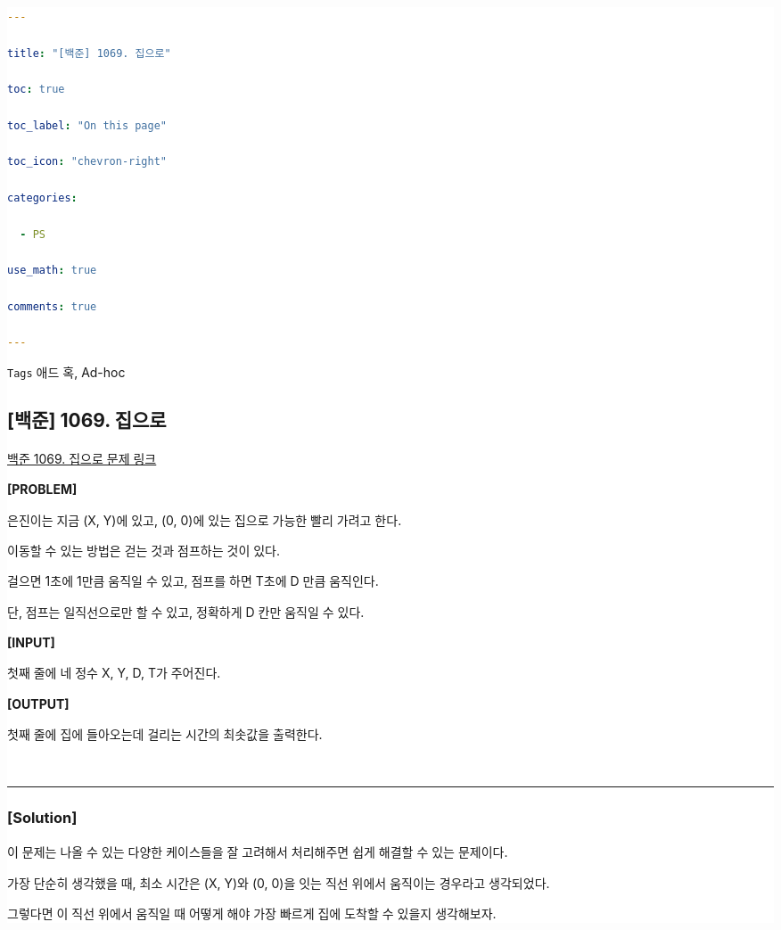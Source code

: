 ```yaml
---

title: "[백준] 1069. 집으로"

toc: true

toc_label: "On this page"

toc_icon: "chevron-right"

categories:

  - PS

use_math: true

comments: true

---
```


`Tags` 애드 혹, Ad-hoc

## [백준] 1069. 집으로

[백준 1069. 집으로 문제 링크](https://www.acmicpc.net/problem/1069)

**[PROBLEM]**

은진이는 지금 (X, Y)에 있고, (0, 0)에 있는 집으로 가능한 빨리 가려고 한다.

이동할 수 있는 방법은 걷는 것과 점프하는 것이 있다.

걸으면 1초에 1만큼 움직일 수 있고, 점프를 하면 T초에 D 만큼 움직인다.

단, 점프는 일직선으로만 할 수 있고, 정확하게 D 칸만 움직일 수 있다.

**[INPUT]**

첫째 줄에 네 정수 X, Y, D, T가 주어진다.

**[OUTPUT]**

첫째 줄에 집에 들아오는데 걸리는 시간의 최솟값을 출력한다.

<br/>

---

### [Solution]

이 문제는 나올 수 있는 다양한 케이스들을 잘 고려해서 처리해주면 쉽게 해결할 수 있는 문제이다.

가장 단순히 생각했을 때, 최소 시간은 (X, Y)와 (0, 0)을 잇는 직선 위에서 움직이는 경우라고 생각되었다.

그렇다면 이 직선 위에서 움직일 때 어떻게 해야 가장 빠르게 집에 도착할 수 있을지 생각해보자.

